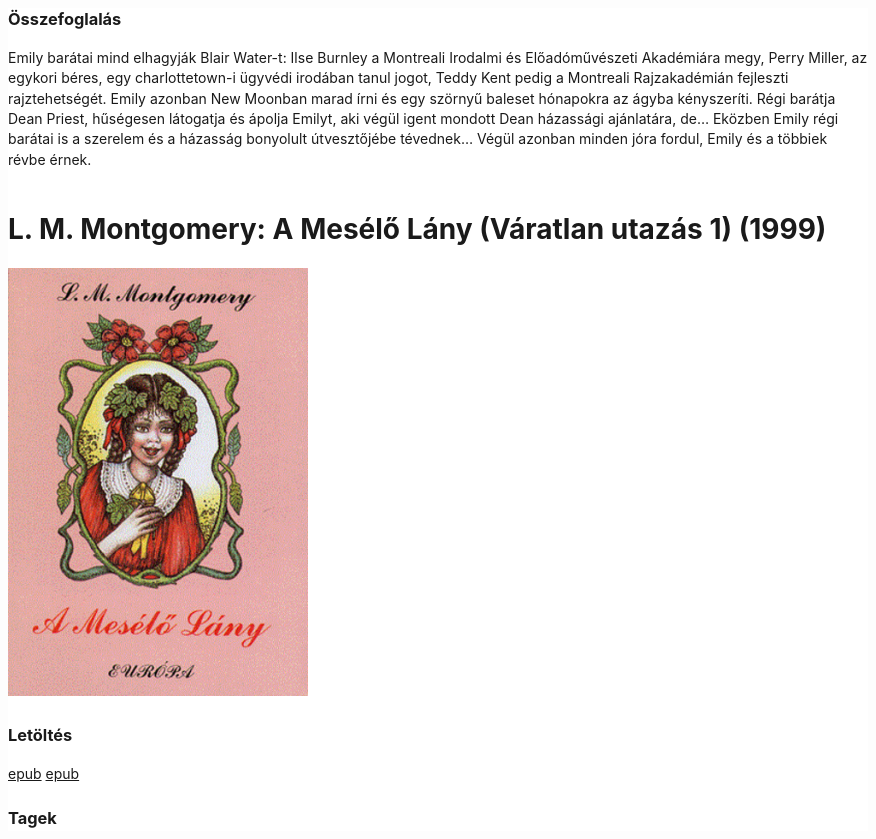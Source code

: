 ### Összefoglalás
Emily barátai mind elhagyják Blair Water-t: Ilse Burnley a Montreali Irodalmi és Előadóművészeti Akadémiára megy, Perry Miller, az egykori béres, egy charlottetown-i ügyvédi irodában tanul jogot, Teddy Kent pedig a Montreali Rajzakadémián fejleszti rajztehetségét. Emily azonban New Moonban marad írni és egy szörnyű baleset hónapokra az ágyba kényszeríti. Régi barátja Dean Priest, hűségesen látogatja és ápolja Emilyt, aki végül igent mondott Dean házassági ajánlatára, de… Eközben Emily régi barátai is a szerelem és a házasság bonyolult útvesztőjébe tévednek… Végül azonban minden jóra fordul, Emily és a többiek révbe érnek.


# <a name="id_492">L. M. Montgomery: A Mesélő Lány (Váratlan utazás 1) (1999)</a>
<img src="https://github.com/BercziSandor/calibre_lib/raw/main/libs/main/L.%20M.%20Montgomery/A%20Meselo%20Lany%20%28492%29/cover.jpg" alt="cover" width="300"/>

### Letöltés
[epub](https://github.com/BercziSandor/calibre_lib/raw/main/libs/main/L.%20M.%20Montgomery/A%20Meselo%20Lany%20%28492%29/A%20Meselo%20Lany%20-%20L.%20M.%20Montgomery%20%28Case%20Conflict%29.epub) 
 [epub](https://github.com/BercziSandor/calibre_lib/raw/main/libs/main/L.%20M.%20Montgomery/A%20Meselo%20Lany%20%28492%29/A%20Meselo%20Lany%20-%20L.%20M.%20Montgomery.epub)

### Tagek